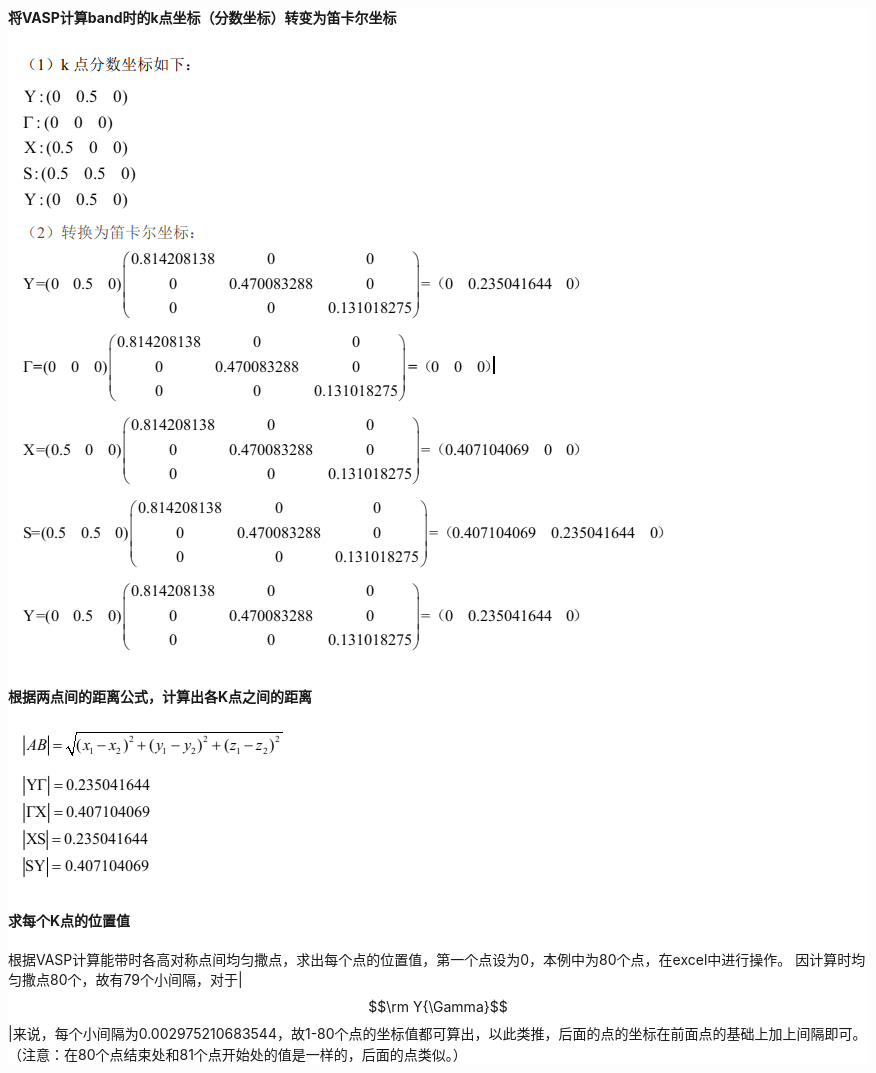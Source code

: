 #### 将VASP计算band时的k点坐标（分数坐标）转变为笛卡尔坐标

![](/assets/img/emass-2.png)

#### 根据两点间的距离公式，计算出各K点之间的距离

![](/assets/img/emass-3.png)

#### 求每个K点的位置值

根据VASP计算能带时各高对称点间均匀撒点，求出每个点的位置值，第一个点设为0，本例中为80个点，在excel中进行操作。
因计算时均匀撒点80个，故有79个小间隔，对于|$$\rm Y{\Gamma}$$|来说，每个小间隔为0.002975210683544，故1-80个点的坐标值都可算出，以此类推，后面的点的坐标在前面点的基础上加上间隔即可。（注意：在80个点结束处和81个点开始处的值是一样的，后面的点类似。）
